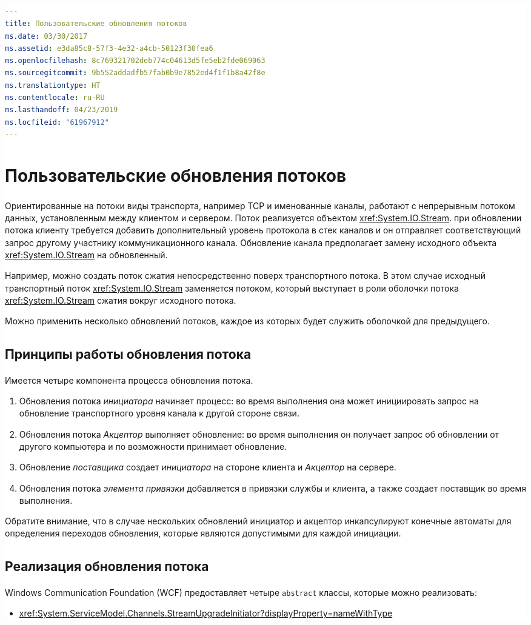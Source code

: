 ```yaml
---
title: Пользовательские обновления потоков
ms.date: 03/30/2017
ms.assetid: e3da85c8-57f3-4e32-a4cb-50123f30fea6
ms.openlocfilehash: 8c769321702deb774c04613d5fe5eb2fde069063
ms.sourcegitcommit: 9b552addadfb57fab0b9e7852ed4f1f1b8a42f8e
ms.translationtype: HT
ms.contentlocale: ru-RU
ms.lasthandoff: 04/23/2019
ms.locfileid: "61967912"
---
```

# <a name="custom-stream-upgrades"></a>Пользовательские обновления потоков
Ориентированные на потоки виды транспорта, например TCP и именованные каналы, работают с непрерывным потоком данных, установленным между клиентом и сервером. Поток реализуется объектом <xref:System.IO.Stream>. при обновлении потока клиенту требуется добавить дополнительный уровень протокола в стек каналов и он отправляет соответствующий запрос другому участнику коммуникационного канала. Обновление канала предполагает замену исходного объекта <xref:System.IO.Stream> на обновленный.  
  
 Например, можно создать поток сжатия непосредственно поверх транспортного потока. В этом случае исходный транспортный поток <xref:System.IO.Stream> заменяется потоком, который выступает в роли оболочки потока <xref:System.IO.Stream> сжатия вокруг исходного потока.  
  
 Можно применить несколько обновлений потоков, каждое из которых будет служить оболочкой для предыдущего.  
  
## <a name="how-stream-upgrades-work"></a>Принципы работы обновления потока  
 Имеется четыре компонента процесса обновления потока.  
  
1. Обновления потока *инициатора* начинает процесс: во время выполнения она может инициировать запрос на обновление транспортного уровня канала к другой стороне связи.  
  
2. Обновления потока *Акцептор* выполняет обновление: во время выполнения он получает запрос об обновлении от другого компьютера и по возможности принимает обновление.  
  
3. Обновление *поставщика* создает *инициатора* на стороне клиента и *Акцептор* на сервере.  
  
4. Обновления потока *элемента привязки* добавляется в привязки службы и клиента, а также создает поставщик во время выполнения.  
  
 Обратите внимание, что в случае нескольких обновлений инициатор и акцептор инкапсулируют конечные автоматы для определения переходов обновления, которые являются допустимыми для каждой инициации.  
  
## <a name="how-to-implement-a-stream-upgrade"></a>Реализация обновления потока  
 Windows Communication Foundation (WCF) предоставляет четыре `abstract` классы, которые можно реализовать:  
  
- <xref:System.ServiceModel.Channels.StreamUpgradeInitiator?displayProperty=nameWithType>  
  